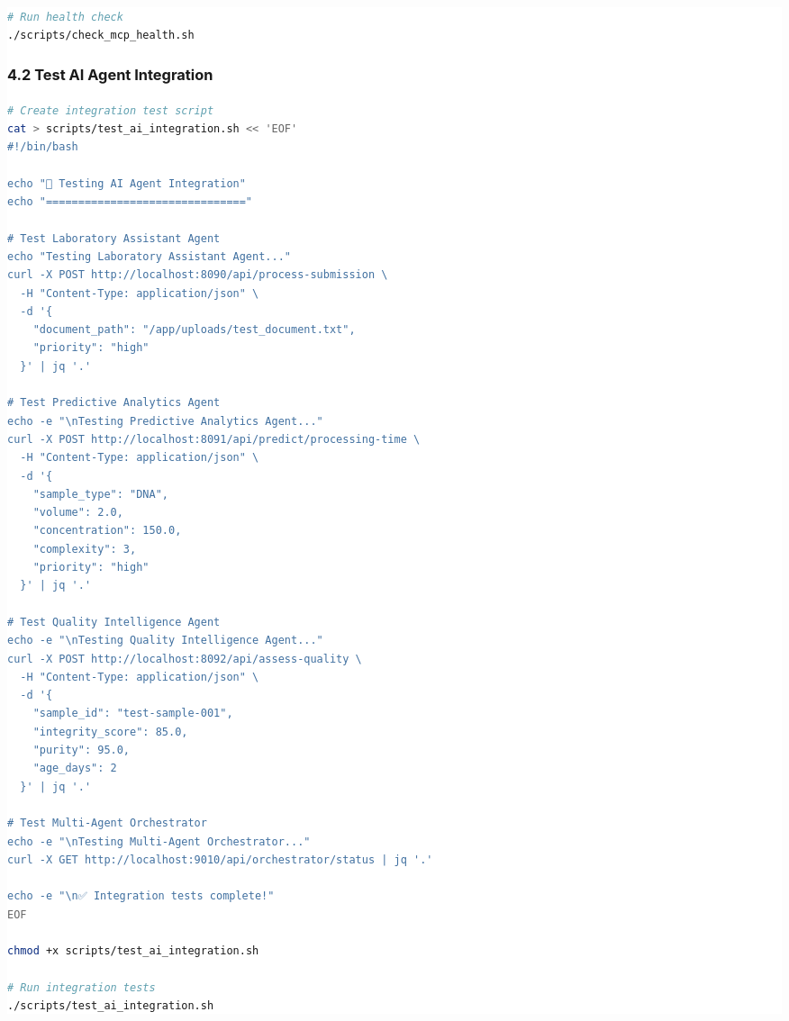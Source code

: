```bash
# Run health check
./scripts/check_mcp_health.sh
```

### 4.2 Test AI Agent Integration

```bash
# Create integration test script
cat > scripts/test_ai_integration.sh << 'EOF'
#!/bin/bash

echo "🧪 Testing AI Agent Integration"
echo "==============================="

# Test Laboratory Assistant Agent
echo "Testing Laboratory Assistant Agent..."
curl -X POST http://localhost:8090/api/process-submission \
  -H "Content-Type: application/json" \
  -d '{
    "document_path": "/app/uploads/test_document.txt",
    "priority": "high"
  }' | jq '.'

# Test Predictive Analytics Agent
echo -e "\nTesting Predictive Analytics Agent..."
curl -X POST http://localhost:8091/api/predict/processing-time \
  -H "Content-Type: application/json" \
  -d '{
    "sample_type": "DNA",
    "volume": 2.0,
    "concentration": 150.0,
    "complexity": 3,
    "priority": "high"
  }' | jq '.'

# Test Quality Intelligence Agent
echo -e "\nTesting Quality Intelligence Agent..."
curl -X POST http://localhost:8092/api/assess-quality \
  -H "Content-Type: application/json" \
  -d '{
    "sample_id": "test-sample-001",
    "integrity_score": 85.0,
    "purity": 95.0,
    "age_days": 2
  }' | jq '.'

# Test Multi-Agent Orchestrator
echo -e "\nTesting Multi-Agent Orchestrator..."
curl -X GET http://localhost:9010/api/orchestrator/status | jq '.'

echo -e "\n✅ Integration tests complete!"
EOF

chmod +x scripts/test_ai_integration.sh

# Run integration tests
./scripts/test_ai_integration.sh
```
